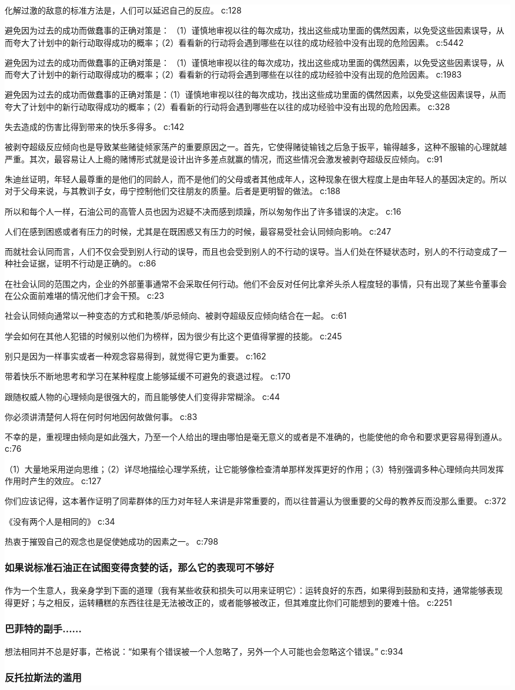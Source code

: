 化解过激的敌意的标准方法是，人们可以延迟自己的反应。 c:128

避免因为过去的成功而做蠢事的正确对策是：
（1）谨慎地审视以往的每次成功，找出这些成功里面的偶然因素，以免受这些因素误导，从而夸大了计划中的新行动取得成功的概率；（2）看看新的行动将会遇到哪些在以往的成功经验中没有出现的危险因素。 c:5442

避免因为过去的成功而做蠢事的正确对策是：
（1）谨慎地审视以往的每次成功，找出这些成功里面的偶然因素，以免受这些因素误导，从而夸大了计划中的新行动取得成功的概率；（2）看看新的行动将会遇到哪些在以往的成功经验中没有出现的危险因素。
 c:1983

避免因为过去的成功而做蠢事的正确对策是：（1）谨慎地审视以往的每次成功，找出这些成功里面的偶然因素，以免受这些因素误导，从而夸大了计划中的新行动取得成功的概率；（2）看看新的行动将会遇到哪些在以往的成功经验中没有出现的危险因素。 c:328

失去造成的伤害比得到带来的快乐多得多。 c:142

被剥夺超级反应倾向也是导致某些赌徒倾家荡产的重要原因之一。首先，它使得赌徒输钱之后急于扳平，输得越多，这种不服输的心理就越严重。其次，最容易让人上瘾的赌博形式就是设计出许多差点就赢的情况，而这些情况会激发被剥夺超级反应倾向。 c:91

朱迪丝证明，年轻人最尊重的是他们的同龄人，而不是他们的父母或者其他成年人，这种现象在很大程度上是由年轻人的基因决定的。所以对于父母来说，与其教训子女，毋宁控制他们交往朋友的质量。后者是更明智的做法。 c:188

所以和每个人一样，石油公司的高管人员也因为迟疑不决而感到烦躁，所以匆匆作出了许多错误的决定。 c:16

人们在感到困惑或者有压力的时候，尤其是在既困惑又有压力的时候，最容易受社会认同倾向影响。 c:247

而就社会认同而言，人们不仅会受到别人行动的误导，而且也会受到别人的不行动的误导。当人们处在怀疑状态时，别人的不行动变成了一种社会证据，证明不行动是正确的。 c:86

在社会认同的范围之内，企业的外部董事通常不会采取任何行动。他们不会反对任何比拿斧头杀人程度轻的事情，只有出现了某些令董事会在公众面前难堪的情况他们才会干预。 c:23

社会认同倾向通常以一种变态的方式和艳羡/妒忌倾向、被剥夺超级反应倾向结合在一起。 c:61

学会如何在其他人犯错的时候别以他们为榜样，因为很少有比这个更值得掌握的技能。 c:245

别只是因为一样事实或者一种观念容易得到，就觉得它更为重要。 c:162

带着快乐不断地思考和学习在某种程度上能够延缓不可避免的衰退过程。 c:170

跟随权威人物的心理倾向是很强大的，而且能够使人们变得非常糊涂。 c:44

你必须讲清楚何人将在何时何地因何故做何事。 c:83

不幸的是，重视理由倾向是如此强大，乃至一个人给出的理由哪怕是毫无意义的或者是不准确的，也能使他的命令和要求更容易得到遵从。 c:76

（1）大量地采用逆向思维；（2）详尽地描绘心理学系统，让它能够像检查清单那样发挥更好的作用；（3）特别强调多种心理倾向共同发挥作用时产生的效应。 c:127

你们应该记得，这本著作证明了同辈群体的压力对年轻人来讲是非常重要的，而以往普遍认为很重要的父母的教养反而没那么重要。 c:372

《没有两个人是相同的》 c:34

热衷于摧毁自己的观念也是促使她成功的因素之一。 c:798

### 如果说标准石油正在试图变得贪婪的话，那么它的表现可不够好

作为一个生意人，我亲身学到下面的道理（我有某些收获和损失可以用来证明它）：运转良好的东西，如果得到鼓励和支持，通常能够表现得更好；与之相反，运转糟糕的东西往往是无法被改正的，或者能够被改正，但其难度比你们可能想到的要难十倍。 c:2251

### 巴菲特的副手……

想法相同并不总是好事，芒格说：“如果有个错误被一个人忽略了，另外一个人可能也会忽略这个错误。” c:934

### 反托拉斯法的滥用

